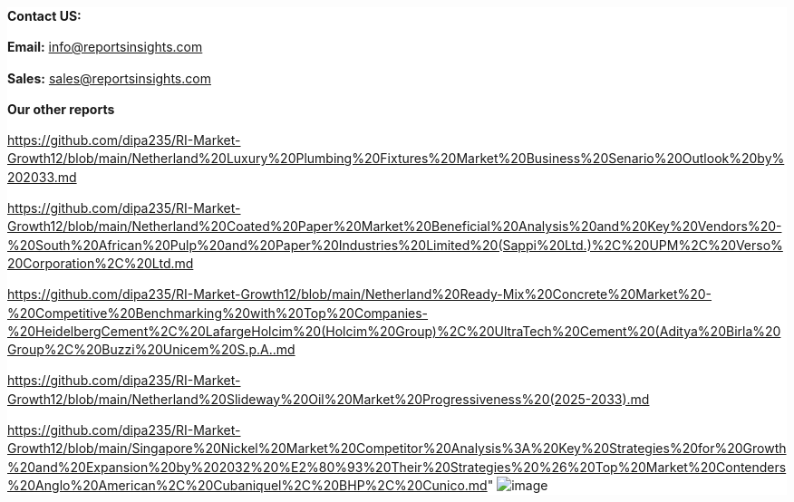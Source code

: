 <strong>Contact US:</strong>

<p class=""""><b>Email:</b> <a href=mailto:info@reportsinsights.com>info@reportsinsights.com</a></p>
<p class=""""><b>Sales:</b> <a href=mailto:sales@reportsinsights.com>sales@reportsinsights.com</a></p>

<strong>Our other reports</strong>

<a href=https://github.com/dipa235/RI-Market-Growth12/blob/main/Netherland%20Luxury%20Plumbing%20Fixtures%20Market%20Business%20Senario%20Outlook%20by%202033.md>https://github.com/dipa235/RI-Market-Growth12/blob/main/Netherland%20Luxury%20Plumbing%20Fixtures%20Market%20Business%20Senario%20Outlook%20by%202033.md</a>

<a href=https://github.com/dipa235/RI-Market-Growth12/blob/main/Netherland%20Coated%20Paper%20Market%20Beneficial%20Analysis%20and%20Key%20Vendors%20-%20South%20African%20Pulp%20and%20Paper%20Industries%20Limited%20(Sappi%20Ltd.)%2C%20UPM%2C%20Verso%20Corporation%2C%20Ltd.md>https://github.com/dipa235/RI-Market-Growth12/blob/main/Netherland%20Coated%20Paper%20Market%20Beneficial%20Analysis%20and%20Key%20Vendors%20-%20South%20African%20Pulp%20and%20Paper%20Industries%20Limited%20(Sappi%20Ltd.)%2C%20UPM%2C%20Verso%20Corporation%2C%20Ltd.md</a>

<a href=https://github.com/dipa235/RI-Market-Growth12/blob/main/Netherland%20Ready-Mix%20Concrete%20Market%20-%20Competitive%20Benchmarking%20with%20Top%20Companies-%20HeidelbergCement%2C%20LafargeHolcim%20(Holcim%20Group)%2C%20UltraTech%20Cement%20(Aditya%20Birla%20Group%2C%20Buzzi%20Unicem%20S.p.A..md>https://github.com/dipa235/RI-Market-Growth12/blob/main/Netherland%20Ready-Mix%20Concrete%20Market%20-%20Competitive%20Benchmarking%20with%20Top%20Companies-%20HeidelbergCement%2C%20LafargeHolcim%20(Holcim%20Group)%2C%20UltraTech%20Cement%20(Aditya%20Birla%20Group%2C%20Buzzi%20Unicem%20S.p.A..md</a>

<a href=https://github.com/dipa235/RI-Market-Growth12/blob/main/Netherland%20Slideway%20Oil%20Market%20Progressiveness%20(2025-2033).md>https://github.com/dipa235/RI-Market-Growth12/blob/main/Netherland%20Slideway%20Oil%20Market%20Progressiveness%20(2025-2033).md</a>

<a href=https://github.com/dipa235/RI-Market-Growth12/blob/main/Singapore%20Nickel%20Market%20Competitor%20Analysis%3A%20Key%20Strategies%20for%20Growth%20and%20Expansion%20by%202032%20%E2%80%93%20Their%20Strategies%20%26%20Top%20Market%20Contenders%20Anglo%20American%2C%20Cubaniquel%2C%20BHP%2C%20Cunico.md>https://github.com/dipa235/RI-Market-Growth12/blob/main/Singapore%20Nickel%20Market%20Competitor%20Analysis%3A%20Key%20Strategies%20for%20Growth%20and%20Expansion%20by%202032%20%E2%80%93%20Their%20Strategies%20%26%20Top%20Market%20Contenders%20Anglo%20American%2C%20Cubaniquel%2C%20BHP%2C%20Cunico.md</a>"
![image](https://github.com/user-attachments/assets/c0c10026-9630-4760-a41e-2c5e42aec69b)
